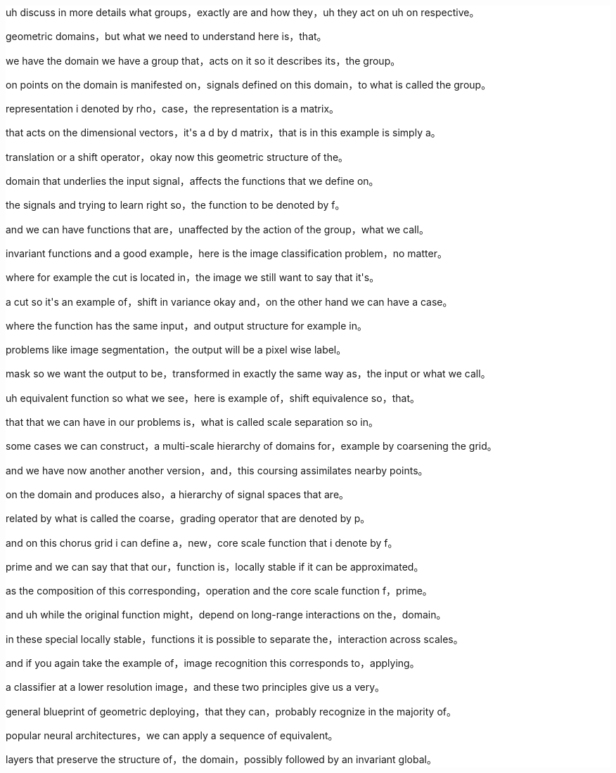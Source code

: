 uh discuss in more details what groups，exactly are and how they，uh they act on uh on respective。

geometric domains，but what we need to understand here is，that。

we have the domain we have a group that，acts on it so it describes its，the group。

on points on the domain is manifested on，signals defined on this domain，to what is called the group。

representation i denoted by rho，case，the representation is a matrix。

that acts on the dimensional vectors，it's a d by d matrix，that is in this example is simply a。

translation or a shift operator，okay now this geometric structure of the。

domain that underlies the input signal，affects the functions that we define on。

the signals and trying to learn right so，the function to be denoted by f。

and we can have functions that are，unaffected by the action of the group，what we call。

invariant functions and a good example，here is the image classification problem，no matter。

where for example the cut is located in，the image we still want to say that it's。

a cut so it's an example of，shift in variance okay and，on the other hand we can have a case。

where the function has the same input，and output structure for example in。

problems like image segmentation，the output will be a pixel wise label。

mask so we want the output to be，transformed in exactly the same way as，the input or what we call。

uh equivalent function so what we see，here is example of，shift equivalence so，that。

that that we can have in our problems is，what is called scale separation so in。

some cases we can construct，a multi-scale hierarchy of domains for，example by coarsening the grid。

and we have now another another version，and，this coursing assimilates nearby points。

on the domain and produces also，a hierarchy of signal spaces that are。

related by what is called the coarse，grading operator that are denoted by p。

and on this chorus grid i can define a，new，core scale function that i denote by f。

prime and we can say that that our，function is，locally stable if it can be approximated。

as the composition of this corresponding，operation and the core scale function f，prime。

and uh while the original function might，depend on long-range interactions on the，domain。

in these special locally stable，functions it is possible to separate the，interaction across scales。

and if you again take the example of，image recognition this corresponds to，applying。

a classifier at a lower resolution image，and these two principles give us a very。

general blueprint of geometric deploying，that they can，probably recognize in the majority of。

popular neural architectures，we can apply a sequence of equivalent。

layers that preserve the structure of，the domain，possibly followed by an invariant global。

